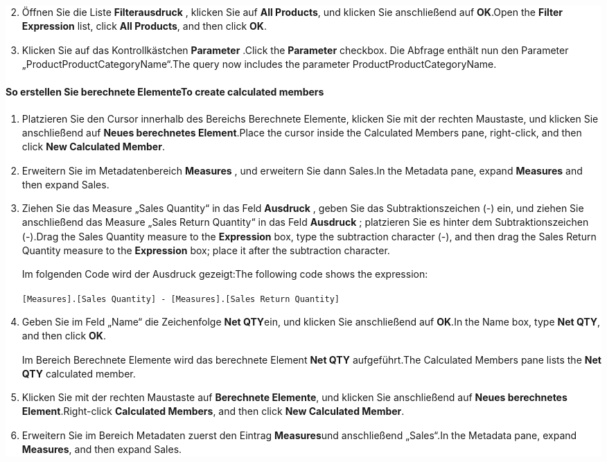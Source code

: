 2.  <span data-ttu-id="60339-361">Öffnen Sie die Liste **Filterausdruck** , klicken Sie auf **All Products**, und klicken Sie anschließend auf **OK**.</span><span class="sxs-lookup"><span data-stu-id="60339-361">Open the **Filter Expression** list, click **All Products**, and then click **OK**.</span></span>  
  
3.  <span data-ttu-id="60339-362">Klicken Sie auf das Kontrollkästchen **Parameter** .</span><span class="sxs-lookup"><span data-stu-id="60339-362">Click the **Parameter** checkbox.</span></span> <span data-ttu-id="60339-363">Die Abfrage enthält nun den Parameter „ProductProductCategoryName“.</span><span class="sxs-lookup"><span data-stu-id="60339-363">The query now includes the parameter ProductProductCategoryName.</span></span>  
  
#### <a name="to-create-calculated-members"></a><span data-ttu-id="60339-364">So erstellen Sie berechnete Elemente</span><span class="sxs-lookup"><span data-stu-id="60339-364">To create calculated members</span></span>  
  
1.  <span data-ttu-id="60339-365">Platzieren Sie den Cursor innerhalb des Bereichs Berechnete Elemente, klicken Sie mit der rechten Maustaste, und klicken Sie anschließend auf **Neues berechnetes Element**.</span><span class="sxs-lookup"><span data-stu-id="60339-365">Place the cursor inside the Calculated Members pane, right-click, and then click **New Calculated Member**.</span></span>  
  
2.  <span data-ttu-id="60339-366">Erweitern Sie im Metadatenbereich **Measures** , und erweitern Sie dann Sales.</span><span class="sxs-lookup"><span data-stu-id="60339-366">In the Metadata pane, expand **Measures** and then expand Sales.</span></span>  
  
3.  <span data-ttu-id="60339-367">Ziehen Sie das Measure „Sales Quantity“ in das Feld **Ausdruck** , geben Sie das Subtraktionszeichen (-) ein, und ziehen Sie anschließend das Measure „Sales Return Quantity“ in das Feld **Ausdruck** ; platzieren Sie es hinter dem Subtraktionszeichen (-).</span><span class="sxs-lookup"><span data-stu-id="60339-367">Drag the Sales Quantity measure to the **Expression** box, type the subtraction character (-), and then drag the Sales Return Quantity measure to the **Expression** box; place it after the subtraction character.</span></span>  
  
     <span data-ttu-id="60339-368">Im folgenden Code wird der Ausdruck gezeigt:</span><span class="sxs-lookup"><span data-stu-id="60339-368">The following code shows the expression:</span></span>  
  
    ```  
    [Measures].[Sales Quantity] - [Measures].[Sales Return Quantity]  
    ```  
  
4.  <span data-ttu-id="60339-369">Geben Sie im Feld „Name“ die Zeichenfolge **Net QTY**ein, und klicken Sie anschließend auf **OK**.</span><span class="sxs-lookup"><span data-stu-id="60339-369">In the Name box, type **Net QTY**, and then click **OK**.</span></span>  
  
     <span data-ttu-id="60339-370">Im Bereich Berechnete Elemente wird das berechnete Element **Net QTY** aufgeführt.</span><span class="sxs-lookup"><span data-stu-id="60339-370">The Calculated Members pane lists the **Net QTY** calculated member.</span></span>  
  
5.  <span data-ttu-id="60339-371">Klicken Sie mit der rechten Maustaste auf **Berechnete Elemente**, und klicken Sie anschließend auf **Neues berechnetes Element**.</span><span class="sxs-lookup"><span data-stu-id="60339-371">Right-click **Calculated Members**, and then click **New Calculated Member**.</span></span>  
  
6.  <span data-ttu-id="60339-372">Erweitern Sie im Bereich Metadaten zuerst den Eintrag **Measures**und anschließend „Sales“.</span><span class="sxs-lookup"><span data-stu-id="60339-372">In the Metadata pane, expand **Measures**, and then expand Sales.</span></span>  
  